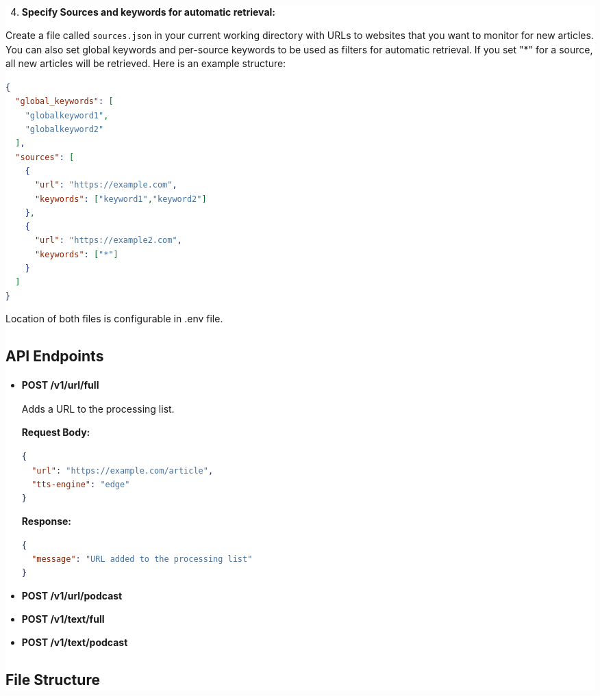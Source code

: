 4. **Specify Sources and keywords for automatic retrieval:**

Create a file called `sources.json` in your current working directory with URLs to websites that you want to monitor for new articles. You can also set global keywords and per-source keywords to be used as filters for automatic retrieval. If you set "*" for a source, all new articles will be retrieved. Here is an example structure:

```json
{
  "global_keywords": [
    "globalkeyword1",
    "globalkeyword2"
  ],
  "sources": [
    {
      "url": "https://example.com",
      "keywords": ["keyword1","keyword2"]
    },
    {
      "url": "https://example2.com",
      "keywords": ["*"]
    }
  ]
}
```

Location of both files is configurable in .env file.

## API Endpoints

- **POST /v1/url/full**

  Adds a URL to the processing list.

  **Request Body:**

  ```json
  {
    "url": "https://example.com/article",
    "tts-engine": "edge"
  }
  ```

  **Response:**

  ```json
  {
    "message": "URL added to the processing list"
  }
  ```

- **POST /v1/url/podcast**
- **POST /v1/text/full**
- **POST /v1/text/podcast**

## File Structure
